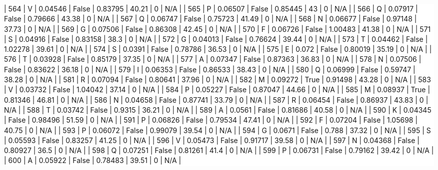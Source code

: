 |   564 | V    |         0.04546 | False     |                          0.83795 |                 40.21 |         0     | N/A              |
|   565 | P    |         0.06507 | False     |                          0.85445 |                 43    |         0     | N/A              |
|   566 | Q    |         0.07917 | False     |                          0.79666 |                 43.38 |         0     | N/A              |
|   567 | Q    |         0.06747 | False     |                          0.75723 |                 41.49 |         0     | N/A              |
|   568 | N    |         0.06677 | False     |                          0.97148 |                 37.73 |         0     | N/A              |
|   569 | G    |         0.07506 | False     |                          0.86308 |                 42.45 |         0     | N/A              |
|   570 | F    |         0.06726 | False     |                          1.00483 |                 41.38 |         0     | N/A              |
|   571 | S    |         0.04916 | False     |                          0.83158 |                 38.3  |         0     | N/A              |
|   572 | G    |         0.04013 | False     |                          0.76624 |                 39.44 |         0     | N/A              |
|   573 | T    |         0.04462 | False     |                          1.02278 |                 39.61 |         0     | N/A              |
|   574 | S    |         0.0391  | False     |                          0.78786 |                 36.53 |         0     | N/A              |
|   575 | E    |         0.072   | False     |                          0.80019 |                 35.19 |         0     | N/A              |
|   576 | T    |         0.03928 | False     |                          0.85179 |                 37.35 |         0     | N/A              |
|   577 | A    |         0.07347 | False     |                          0.87363 |                 36.83 |         0     | N/A              |
|   578 | N    |         0.07506 | False     |                          0.83622 |                 36.18 |         0     | N/A              |
|   579 | I    |         0.06353 | False     |                          0.86533 |                 38.43 |         0     | N/A              |
|   580 | Q    |         0.06999 | False     |                          0.59747 |                 38.28 |         0     | N/A              |
|   581 | R    |         0.07094 | False     |                          0.80641 |                 37.96 |         0     | N/A              |
|   582 | M    |         0.09272 | True      |                          0.91498 |                 43.28 |         0     | N/A              |
|   583 | V    |         0.03732 | False     |                          1.04042 |                 37.14 |         0     | N/A              |
|   584 | P    |         0.05227 | False     |                          0.87047 |                 44.66 |         0     | N/A              |
|   585 | M    |         0.08937 | True      |                          0.81346 |                 46.81 |         0     | N/A              |
|   586 | N    |         0.04658 | False     |                          0.87741 |                 33.79 |         0     | N/A              |
|   587 | R    |         0.06454 | False     |                          0.86937 |                 43.83 |         0     | N/A              |
|   588 | T    |         0.03742 | False     |                          0.9315  |                 36.21 |         0     | N/A              |
|   589 | A    |         0.0561  | False     |                          0.81686 |                 40.58 |         0     | N/A              |
|   590 | K    |         0.04345 | False     |                          0.98496 |                 51.59 |         0     | N/A              |
|   591 | P    |         0.06826 | False     |                          0.79534 |                 47.41 |         0     | N/A              |
|   592 | F    |         0.07204 | False     |                          1.05698 |                 40.75 |         0     | N/A              |
|   593 | P    |         0.06072 | False     |                          0.99079 |                 39.54 |         0     | N/A              |
|   594 | G    |         0.0671  | False     |                          0.788   |                 37.32 |         0     | N/A              |
|   595 | S    |         0.05593 | False     |                          0.83257 |                 41.25 |         0     | N/A              |
|   596 | V    |         0.05473 | False     |                          0.91717 |                 39.58 |         0     | N/A              |
|   597 | N    |         0.04368 | False     |                          0.80927 |                 36.5  |         0     | N/A              |
|   598 | Q    |         0.07251 | False     |                          0.81261 |                 41.4  |         0     | N/A              |
|   599 | P    |         0.06731 | False     |                          0.79162 |                 39.42 |         0     | N/A              |
|   600 | A    |         0.05922 | False     |                          0.78483 |                 39.51 |         0     | N/A              |